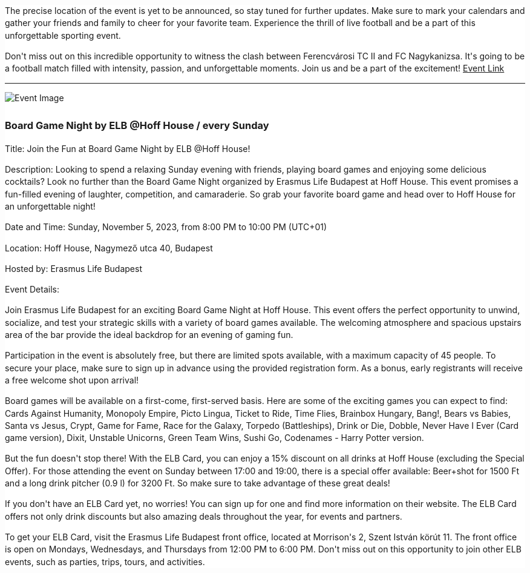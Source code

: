 The precise location of the event is yet to be announced, so stay tuned for further updates. Make sure to mark your calendars and gather your friends and family to cheer for your favorite team. Experience the thrill of live football and be a part of this unforgettable sporting event.

Don't miss out on this incredible opportunity to witness the clash between Ferencvárosi TC II and FC Nagykanizsa. It's going to be a football match filled with intensity, passion, and unforgettable moments. Join us and be a part of the excitement!
[Event Link](https://facebook.com/events/638065345068614)

---
![Event Image](https://scontent.fbud3-1.fna.fbcdn.net/v/t39.30808-6/374239018_693786719450240_5110257726581125712_n.jpg?stp=dst-jpg_p180x540&_nc_cat=101&ccb=1-7&_nc_sid=5f2048&_nc_ohc=rCCPLSdi7JAAX91i_3O&_nc_ht=scontent.fbud3-1.fna&oh=00_AfAC7n-sY4wfmumC9_MLWkYhtqACZ5RiQoVBU-pdk_QfDw&oe=654C560A)

 ### Board Game Night by ELB @Hoff House / every Sunday

Title: Join the Fun at Board Game Night by ELB @Hoff House! 

Description: Looking to spend a relaxing Sunday evening with friends, playing board games and enjoying some delicious cocktails? Look no further than the Board Game Night organized by Erasmus Life Budapest at Hoff House. This event promises a fun-filled evening of laughter, competition, and camaraderie. So grab your favorite board game and head over to Hoff House for an unforgettable night!

Date and Time: Sunday, November 5, 2023, from 8:00 PM to 10:00 PM (UTC+01)

Location: Hoff House, Nagymező utca 40, Budapest

Hosted by: Erasmus Life Budapest

Event Details:

Join Erasmus Life Budapest for an exciting Board Game Night at Hoff House. This event offers the perfect opportunity to unwind, socialize, and test your strategic skills with a variety of board games available. The welcoming atmosphere and spacious upstairs area of the bar provide the ideal backdrop for an evening of gaming fun.

Participation in the event is absolutely free, but there are limited spots available, with a maximum capacity of 45 people. To secure your place, make sure to sign up in advance using the provided registration form. As a bonus, early registrants will receive a free welcome shot upon arrival!

Board games will be available on a first-come, first-served basis. Here are some of the exciting games you can expect to find: Cards Against Humanity, Monopoly Empire, Picto Lingua, Ticket to Ride, Time Flies, Brainbox Hungary, Bang!, Bears vs Babies, Santa vs Jesus, Crypt, Game for Fame, Race for the Galaxy, Torpedo (Battleships), Drink or Die, Dobble, Never Have I Ever (Card game version), Dixit, Unstable Unicorns, Green Team Wins, Sushi Go, Codenames - Harry Potter version.

But the fun doesn't stop there! With the ELB Card, you can enjoy a 15% discount on all drinks at Hoff House (excluding the Special Offer). For those attending the event on Sunday between 17:00 and 19:00, there is a special offer available: Beer+shot for 1500 Ft and a long drink pitcher (0.9 l) for 3200 Ft. So make sure to take advantage of these great deals!

If you don't have an ELB Card yet, no worries! You can sign up for one and find more information on their website. The ELB Card offers not only drink discounts but also amazing deals throughout the year, for events and partners.

To get your ELB Card, visit the Erasmus Life Budapest front office, located at Morrison's 2, Szent István körút 11. The front office is open on Mondays, Wednesdays, and Thursdays from 12:00 PM to 6:00 PM. Don't miss out on this opportunity to join other ELB events, such as parties, trips, tours, and activities.
